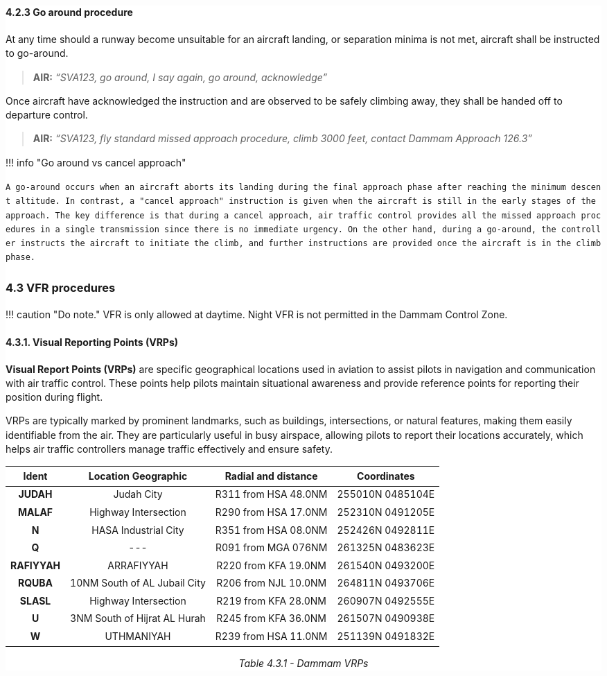 #### 4.2.3 Go around procedure

At any time should a runway become unsuitable for an aircraft landing, or separation minima  is not met, aircraft shall be instructed to go-around.

> **AIR:** *“SVA123, go around, I say again, go around, acknowledge”*

Once aircraft have acknowledged the instruction and are observed to be safely climbing away, they shall be handed off to departure control.

> **AIR:** *“SVA123, fly standard missed approach procedure, climb 3000 feet, contact Dammam Approach 126.3”*

!!! info "Go around vs cancel approach"

    A go-around occurs when an aircraft aborts its landing during the final approach phase after reaching the minimum descent altitude. In contrast, a "cancel approach" instruction is given when the aircraft is still in the early stages of the approach. The key difference is that during a cancel approach, air traffic control provides all the missed approach procedures in a single transmission since there is no immediate urgency. On the other hand, during a go-around, the controller instructs the aircraft to initiate the climb, and further instructions are provided once the aircraft is in the climb phase.

###  4.3 VFR procedures
!!! caution "Do note." 
    VFR is only allowed at daytime. Night VFR is not permitted in the Dammam Control Zone.

#### 4.3.1. Visual Reporting Points (VRPs)
**Visual Report Points (VRPs)** are specific geographical locations used in aviation to assist pilots in navigation and communication with air traffic control. These points help pilots maintain situational awareness and provide reference points for reporting their position during flight.

VRPs are typically marked by prominent landmarks, such as buildings, intersections, or natural features, making them easily identifiable from the air. They are particularly useful in busy airspace, allowing pilots to report their locations accurately, which helps air traffic controllers manage traffic effectively and ensure safety.

|    **Ident**    |       **Location Geographic**       | **Radial and distance** | **Coordinates**  |
|:---------------:|:-----------------------------------:|:-----------------------:|:----------------:|
|    **JUDAH**    |             Judah City              |   R311 from HSA 48.0NM  | 255010N 0485104E |
|    **MALAF**    |         Highway Intersection        |   R290 from HSA 17.0NM  | 252310N 0491205E |
|      **N**      |        HASA Industrial City         |   R351 from HSA 08.0NM  | 252426N 0492811E |
|      **Q**      |                 ---                 |   R091 from MGA 076NM   | 261325N 0483623E |
|   **RAFIYYAH**  |             ARRAFIYYAH              |   R220 from KFA 19.0NM  | 261540N 0493200E |
|    **RQUBA**    |     10NM South of AL Jubail City    |   R206 from NJL 10.0NM  | 264811N 0493706E |
|    **SLASL**    |         Highway Intersection        |   R219 from KFA 28.0NM  | 260907N 0492555E |
|      **U**      |     3NM South of Hijrat AL Hurah    |   R245 from KFA 36.0NM  | 261507N 0490938E |
|      **W**      |             UTHMANIYAH              |   R239 from HSA 11.0NM  | 251139N 0491832E |
<p style="text-align: center; font-style: italic;">
Table 4.3.1 - Dammam VRPs
</p>
